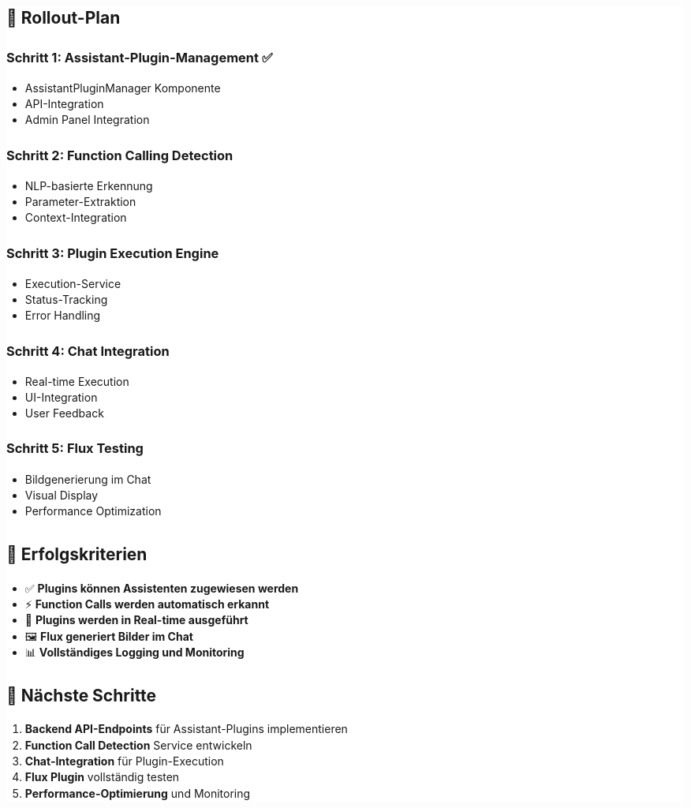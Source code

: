 ## 🚀 **Rollout-Plan**

### **Schritt 1: Assistant-Plugin-Management ✅**
- AssistantPluginManager Komponente
- API-Integration
- Admin Panel Integration

### **Schritt 2: Function Calling Detection**
- NLP-basierte Erkennung
- Parameter-Extraktion
- Context-Integration

### **Schritt 3: Plugin Execution Engine**
- Execution-Service
- Status-Tracking
- Error Handling

### **Schritt 4: Chat Integration**
- Real-time Execution
- UI-Integration
- User Feedback

### **Schritt 5: Flux Testing**
- Bildgenerierung im Chat
- Visual Display
- Performance Optimization

## 🎯 **Erfolgskriterien**

- ✅ **Plugins können Assistenten zugewiesen werden**
- ⚡ **Function Calls werden automatisch erkannt**
- 🚀 **Plugins werden in Real-time ausgeführt**
- 🖼️ **Flux generiert Bilder im Chat**
- 📊 **Vollständiges Logging und Monitoring**

## 📝 **Nächste Schritte**

1. **Backend API-Endpoints** für Assistant-Plugins implementieren
2. **Function Call Detection** Service entwickeln  
3. **Chat-Integration** für Plugin-Execution
4. **Flux Plugin** vollständig testen
5. **Performance-Optimierung** und Monitoring 